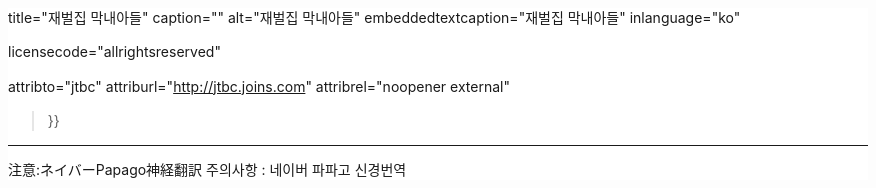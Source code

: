   title="재벌집 막내아들"
  caption=""
  alt="재벌집 막내아들"
  embeddedtextcaption="재벌집 막내아들"
  inlanguage="ko"

  licensecode="allrightsreserved"

  attribto="jtbc"
  attriburl="http://jtbc.joins.com"
  attribrel="noopener external"
>}}

---

注意:ネイバーPapago神経翻訳
주의사항 : 네이버 파파고 신경번역
